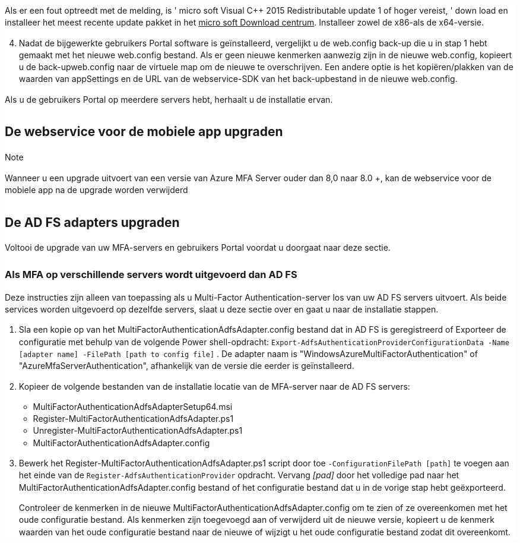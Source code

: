    Als er een fout optreedt met de melding, is ' micro soft Visual C++ 2015 Redistributable update 1 of hoger vereist, ' down load en installeer het meest recente update pakket in het [micro soft Download centrum](https://www.microsoft.com/download/). Installeer zowel de x86-als de x64-versie.

4. Nadat de bijgewerkte gebruikers Portal software is geïnstalleerd, vergelijkt u de web.config back-up die u in stap 1 hebt gemaakt met het nieuwe web.config bestand. Als er geen nieuwe kenmerken aanwezig zijn in de nieuwe web.config, kopieert u de back-upweb.config naar de virtuele map om de nieuwe te overschrijven. Een andere optie is het kopiëren/plakken van de waarden van appSettings en de URL van de webservice-SDK van het back-upbestand in de nieuwe web.config.

Als u de gebruikers Portal op meerdere servers hebt, herhaalt u de installatie ervan.

## <a name="upgrade-the-mobile-app-web-service"></a>De webservice voor de mobiele app upgraden

> [!NOTE]
> Wanneer u een upgrade uitvoert van een versie van Azure MFA Server ouder dan 8,0 naar 8.0 +, kan de webservice voor de mobiele app na de upgrade worden verwijderd

## <a name="upgrade-the-ad-fs-adapters"></a>De AD FS adapters upgraden

Voltooi de upgrade van uw MFA-servers en gebruikers Portal voordat u doorgaat naar deze sectie.

### <a name="if-mfa-runs-on-different-servers-than-ad-fs"></a>Als MFA op verschillende servers wordt uitgevoerd dan AD FS

Deze instructies zijn alleen van toepassing als u Multi-Factor Authentication-server los van uw AD FS servers uitvoert. Als beide services worden uitgevoerd op dezelfde servers, slaat u deze sectie over en gaat u naar de installatie stappen. 

1. Sla een kopie op van het MultiFactorAuthenticationAdfsAdapter.config bestand dat in AD FS is geregistreerd of Exporteer de configuratie met behulp van de volgende Power shell-opdracht: `Export-AdfsAuthenticationProviderConfigurationData -Name [adapter name] -FilePath [path to config file]` . De adapter naam is "WindowsAzureMultiFactorAuthentication" of "AzureMfaServerAuthentication", afhankelijk van de versie die eerder is geïnstalleerd.
2. Kopieer de volgende bestanden van de installatie locatie van de MFA-server naar de AD FS servers:

   * MultiFactorAuthenticationAdfsAdapterSetup64.msi
   * Register-MultiFactorAuthenticationAdfsAdapter.ps1
   * Unregister-MultiFactorAuthenticationAdfsAdapter.ps1
   * MultiFactorAuthenticationAdfsAdapter.config

3. Bewerk het Register-MultiFactorAuthenticationAdfsAdapter.ps1 script door toe `-ConfigurationFilePath [path]` te voegen aan het einde van de `Register-AdfsAuthenticationProvider` opdracht. Vervang *[pad]* door het volledige pad naar het MultiFactorAuthenticationAdfsAdapter.config bestand of het configuratie bestand dat u in de vorige stap hebt geëxporteerd.

   Controleer de kenmerken in de nieuwe MultiFactorAuthenticationAdfsAdapter.config om te zien of ze overeenkomen met het oude configuratie bestand. Als kenmerken zijn toegevoegd aan of verwijderd uit de nieuwe versie, kopieert u de kenmerk waarden van het oude configuratie bestand naar de nieuwe of wijzigt u het oude configuratie bestand zodat dit overeenkomt.
